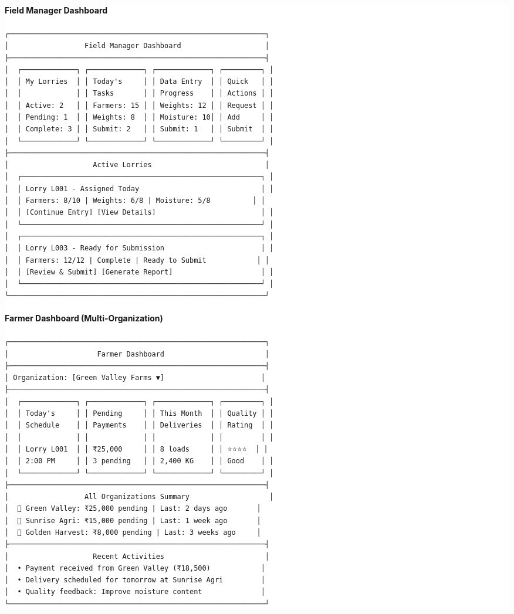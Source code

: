 #### Field Manager Dashboard
```
┌─────────────────────────────────────────────────────────────┐
│                  Field Manager Dashboard                    │
├─────────────────────────────────────────────────────────────┤
│  ┌─────────────┐ ┌─────────────┐ ┌─────────────┐ ┌─────────┐ │
│  │ My Lorries  │ │ Today's     │ │ Data Entry  │ │ Quick   │ │
│  │             │ │ Tasks       │ │ Progress    │ │ Actions │ │
│  │ Active: 2   │ │ Farmers: 15 │ │ Weights: 12 │ │ Request │ │
│  │ Pending: 1  │ │ Weights: 8  │ │ Moisture: 10│ │ Add     │ │
│  │ Complete: 3 │ │ Submit: 2   │ │ Submit: 1   │ │ Submit  │ │
│  └─────────────┘ └─────────────┘ └─────────────┘ └─────────┘ │
├─────────────────────────────────────────────────────────────┤
│                    Active Lorries                           │
│  ┌─────────────────────────────────────────────────────────┐ │
│  │ Lorry L001 - Assigned Today                             │ │
│  │ Farmers: 8/10 | Weights: 6/8 | Moisture: 5/8          │ │
│  │ [Continue Entry] [View Details]                         │ │
│  └─────────────────────────────────────────────────────────┘ │
│  ┌─────────────────────────────────────────────────────────┐ │
│  │ Lorry L003 - Ready for Submission                       │ │
│  │ Farmers: 12/12 | Complete | Ready to Submit            │ │
│  │ [Review & Submit] [Generate Report]                     │ │
│  └─────────────────────────────────────────────────────────┘ │
└─────────────────────────────────────────────────────────────┘
```

#### Farmer Dashboard (Multi-Organization)
```
┌─────────────────────────────────────────────────────────────┐
│                     Farmer Dashboard                        │
├─────────────────────────────────────────────────────────────┤
│ Organization: [Green Valley Farms ▼]                       │
├─────────────────────────────────────────────────────────────┤
│  ┌─────────────┐ ┌─────────────┐ ┌─────────────┐ ┌─────────┐ │
│  │ Today's     │ │ Pending     │ │ This Month  │ │ Quality │ │
│  │ Schedule    │ │ Payments    │ │ Deliveries  │ │ Rating  │ │
│  │             │ │             │ │             │ │         │ │
│  │ Lorry L001  │ │ ₹25,000     │ │ 8 loads     │ │ ⭐⭐⭐⭐  │ │
│  │ 2:00 PM     │ │ 3 pending   │ │ 2,400 KG    │ │ Good    │ │
│  └─────────────┘ └─────────────┘ └─────────────┘ └─────────┘ │
├─────────────────────────────────────────────────────────────┤
│                  All Organizations Summary                   │
│  🏢 Green Valley: ₹25,000 pending | Last: 2 days ago       │
│  🏢 Sunrise Agri: ₹15,000 pending | Last: 1 week ago       │
│  🏢 Golden Harvest: ₹8,000 pending | Last: 3 weeks ago     │
├─────────────────────────────────────────────────────────────┤
│                    Recent Activities                        │
│  • Payment received from Green Valley (₹18,500)            │
│  • Delivery scheduled for tomorrow at Sunrise Agri         │
│  • Quality feedback: Improve moisture content              │
└─────────────────────────────────────────────────────────────┘
```
